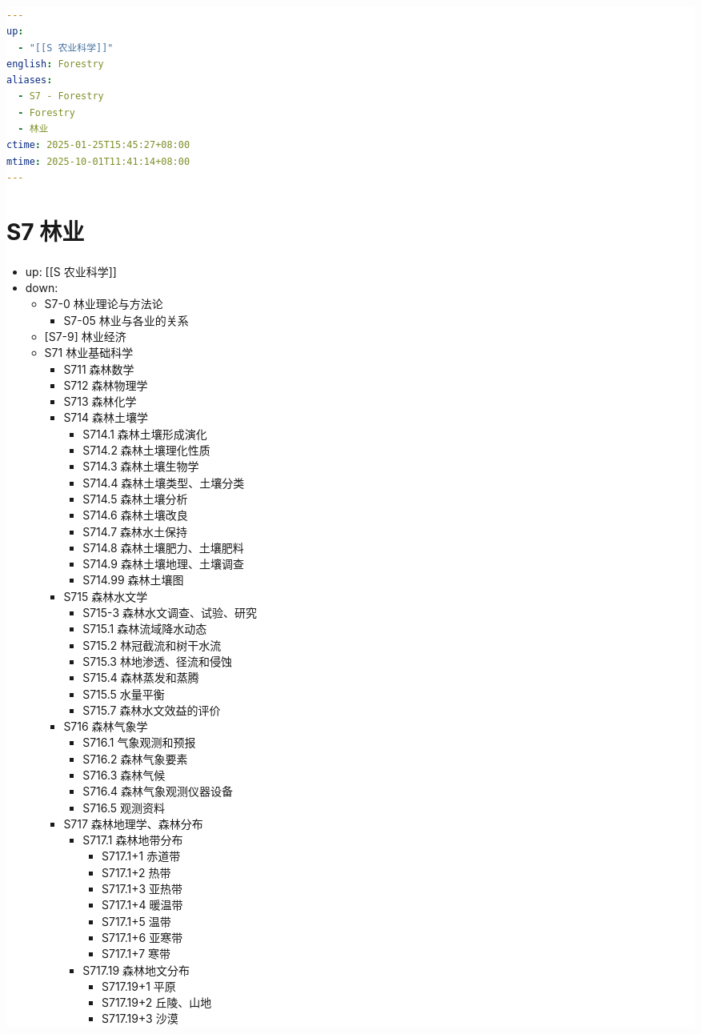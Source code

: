 ```yaml
---
up:
  - "[[S 农业科学]]"
english: Forestry
aliases:
  - S7 - Forestry
  - Forestry
  - 林业
ctime: 2025-01-25T15:45:27+08:00
mtime: 2025-10-01T11:41:14+08:00
---
```


# S7 林业

- up: [[S 农业科学]]
- down:
	- S7-0 林业理论与方法论
		- S7-05 林业与各业的关系
	- [S7-9] 林业经济
	- S71 林业基础科学
		- S711 森林数学
		- S712 森林物理学
		- S713 森林化学
		- S714 森林土壤学
			- S714.1 森林土壤形成演化
			- S714.2 森林土壤理化性质
			- S714.3 森林土壤生物学
			- S714.4 森林土壤类型、土壤分类
			- S714.5 森林土壤分析
			- S714.6 森林土壤改良
			- S714.7 森林水土保持
			- S714.8 森林土壤肥力、土壤肥料
			- S714.9 森林土壤地理、土壤调查
			- S714.99 森林土壤图
		- S715 森林水文学
			- S715-3 森林水文调查、试验、研究
			- S715.1 森林流域降水动态
			- S715.2 林冠截流和树干水流
			- S715.3 林地渗透、径流和侵蚀
			- S715.4 森林蒸发和蒸腾
			- S715.5 水量平衡
			- S715.7 森林水文效益的评价
		- S716 森林气象学
			- S716.1 气象观测和预报
			- S716.2 森林气象要素
			- S716.3 森林气候
			- S716.4 森林气象观测仪器设备
			- S716.5 观测资料
		- S717 森林地理学、森林分布
			- S717.1 森林地带分布
				- S717.1+1 赤道带
				- S717.1+2 热带
				- S717.1+3 亚热带
				- S717.1+4 暖温带
				- S717.1+5 温带
				- S717.1+6 亚寒带
				- S717.1+7 寒带
			- S717.19 森林地文分布
				- S717.19+1 平原
				- S717.19+2 丘陵、山地
				- S717.19+3 沙漠